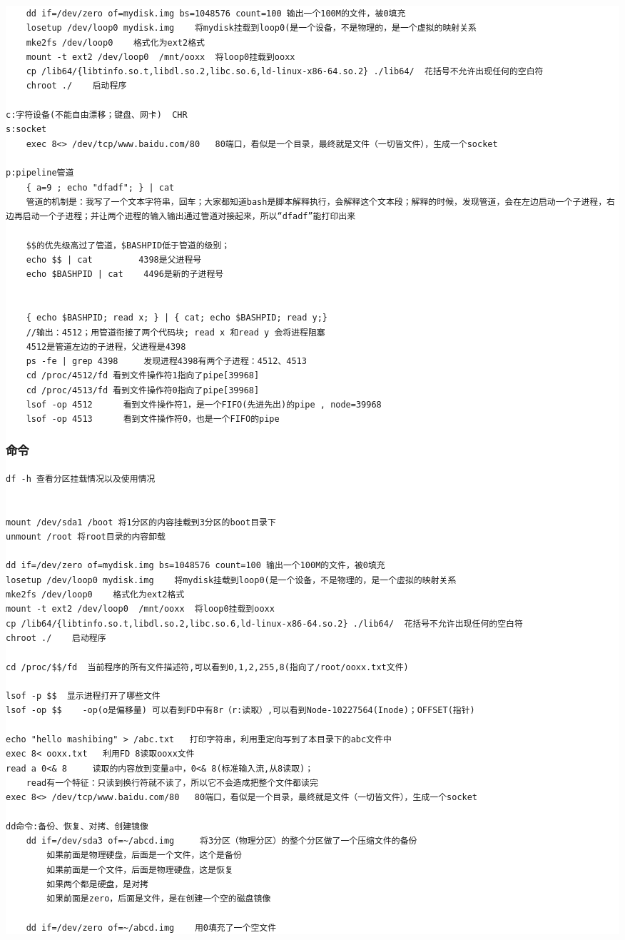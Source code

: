         dd if=/dev/zero of=mydisk.img bs=1048576 count=100 输出一个100M的文件，被0填充
        losetup /dev/loop0 mydisk.img    将mydisk挂载到loop0(是一个设备，不是物理的，是一个虚拟的映射关系
        mke2fs /dev/loop0    格式化为ext2格式
        mount -t ext2 /dev/loop0  /mnt/ooxx  将loop0挂载到ooxx
        cp /lib64/{libtinfo.so.t,libdl.so.2,libc.so.6,ld-linux-x86-64.so.2} ./lib64/  花括号不允许出现任何的空白符
        chroot ./    启动程序
    
    c:字符设备(不能自由漂移；键盘、网卡)  CHR
    s:socket
        exec 8<> /dev/tcp/www.baidu.com/80   80端口，看似是一个目录，最终就是文件（一切皆文件），生成一个socket

    p:pipeline管道
        { a=9 ; echo "dfadf"; } | cat 
        管道的机制是：我写了一个文本字符串，回车；大家都知道bash是脚本解释执行，会解释这个文本段；解释的时候，发现管道，会在左边启动一个子进程，右边再启动一个子进程；并让两个进程的输入输出通过管道对接起来，所以“dfadf”能打印出来

        $$的优先级高过了管道，$BASHPID低于管道的级别；
        echo $$ | cat         4398是父进程号
        echo $BASHPID | cat    4496是新的子进程号
        
        
        { echo $BASHPID; read x; } | { cat; echo $BASHPID; read y;}        
        //输出：4512；用管道衔接了两个代码块; read x 和read y 会将进程阻塞
        4512是管道左边的子进程，父进程是4398
        ps -fe | grep 4398     发现进程4398有两个子进程：4512、4513
        cd /proc/4512/fd 看到文件操作符1指向了pipe[39968]
        cd /proc/4513/fd 看到文件操作符0指向了pipe[39968]
        lsof -op 4512      看到文件操作符1，是一个FIFO(先进先出)的pipe , node=39968
        lsof -op 4513      看到文件操作符0，也是一个FIFO的pipe
        
        
### 命令


```shell
df -h 查看分区挂载情况以及使用情况


mount /dev/sda1 /boot 将1分区的内容挂载到3分区的boot目录下
unmount /root 将root目录的内容卸载

dd if=/dev/zero of=mydisk.img bs=1048576 count=100 输出一个100M的文件，被0填充
losetup /dev/loop0 mydisk.img    将mydisk挂载到loop0(是一个设备，不是物理的，是一个虚拟的映射关系
mke2fs /dev/loop0    格式化为ext2格式
mount -t ext2 /dev/loop0  /mnt/ooxx  将loop0挂载到ooxx
cp /lib64/{libtinfo.so.t,libdl.so.2,libc.so.6,ld-linux-x86-64.so.2} ./lib64/  花括号不允许出现任何的空白符
chroot ./    启动程序

cd /proc/$$/fd  当前程序的所有文件描述符,可以看到0,1,2,255,8(指向了/root/ooxx.txt文件)

lsof -p $$  显示进程打开了哪些文件
lsof -op $$    -op(o是偏移量) 可以看到FD中有8r（r:读取）,可以看到Node-10227564(Inode)；OFFSET(指针)

echo "hello mashibing" > /abc.txt   打印字符串，利用重定向写到了本目录下的abc文件中
exec 8< ooxx.txt   利用FD 8读取ooxx文件
read a 0<& 8     读取的内容放到变量a中，0<& 8(标准输入流,从8读取)；
    read有一个特征：只读到换行符就不读了，所以它不会造成把整个文件都读完
exec 8<> /dev/tcp/www.baidu.com/80   80端口，看似是一个目录，最终就是文件（一切皆文件），生成一个socket
    
dd命令:备份、恢复、对拷、创建镜像
    dd if=/dev/sda3 of=~/abcd.img     将3分区（物理分区）的整个分区做了一个压缩文件的备份
        如果前面是物理硬盘，后面是一个文件，这个是备份
        如果前面是一个文件，后面是物理硬盘，这是恢复
        如果两个都是硬盘，是对拷
        如果前面是zero，后面是文件，是在创建一个空的磁盘镜像
        
    dd if=/dev/zero of=~/abcd.img    用0填充了一个空文件
```